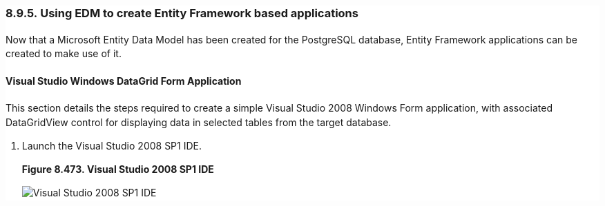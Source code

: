 <div id="vdbenginepsqluedm" class="section">

<div class="titlepage">

<div>

<div>

### 8.9.5. Using EDM to create Entity Framework based applications

</div>

</div>

</div>

Now that a Microsoft Entity Data Model has been created for the
PostgreSQL database, Entity Framework applications can be created to
make use of it.

<div id="vdbenginepsqluedmvmw" class="section">

<div class="titlepage">

<div>

<div>

#### Visual Studio Windows DataGrid Form Application

</div>

</div>

</div>

This section details the steps required to create a simple Visual Studio
2008 Windows Form application, with associated DataGridView control for
displaying data in selected tables from the target database.

<div class="orderedlist">

1.  Launch the Visual Studio 2008 SP1 IDE.

    <div class="figure-float">

    <div id="psdora1" class="figure">

    **Figure 8.473. Visual Studio 2008 SP1 IDE**

    <div class="figure-contents">

    <div class="mediaobject">

    ![Visual Studio 2008 SP1 IDE](images/ui/dora1.png)

    </div>

    </div>

    </div>
